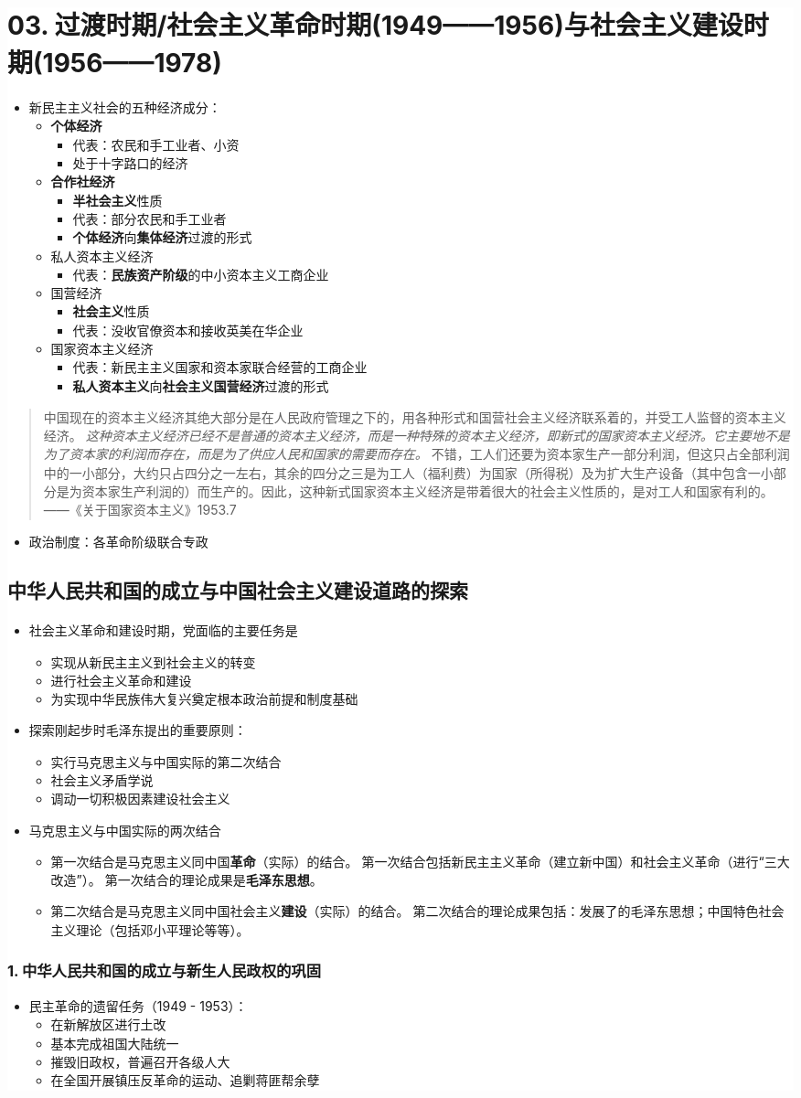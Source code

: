 # 03. 过渡时期/社会主义革命时期(1949——1956)与社会主义建设时期(1956——1978)
* 新民主主义社会的五种经济成分：
    * **个体经济**
        * 代表：农民和手工业者、小资 
        * 处于十字路口的经济
    * **合作社经济**
        * **半社会主义**性质
        * 代表：部分农民和手工业者
        * **个体经济**向**集体经济**过渡的形式
    * 私人资本主义经济
        * 代表：**民族资产阶级**的中小资本主义工商企业
    * 国营经济
        * **社会主义**性质
        * 代表：没收官僚资本和接收英美在华企业
    * 国家资本主义经济
        * 代表：新民主主义国家和资本家联合经营的工商企业
        * **私人资本主义**向**社会主义国营经济**过渡的形式

> 中国现在的资本主义经济其绝大部分是在人民政府管理之下的，用各种形式和国营社会主义经济联系着的，并受工人监督的资本主义经济。
> *这种资本主义经济已经不是普通的资本主义经济，而是一种特殊的资本主义经济，即新式的国家资本主义经济。它主要地不是为了资本家的利润而存在，而是为了供应人民和国家的需要而存在。*
> 不错，工人们还要为资本家生产一部分利润，但这只占全部利润中的一小部分，大约只占四分之一左右，其余的四分之三是为工人（福利费）为国家（所得税）及为扩大生产设备（其中包含一小部分是为资本家生产利润的）而生产的。因此，这种新式国家资本主义经济是带着很大的社会主义性质的，是对工人和国家有利的。
> ——《关于国家资本主义》1953.7

* 政治制度：各革命阶级联合专政

## 中华人民共和国的成立与中国社会主义建设道路的探索

* 社会主义革命和建设时期，党面临的主要任务是
    * 实现从新民主主义到社会主义的转变
    * 进行社会主义革命和建设
    * 为实现中华民族伟大复兴奠定根本政治前提和制度基础

* 探索刚起步时毛泽东提出的重要原则：
    * 实行马克思主义与中国实际的第二次结合
    * 社会主义矛盾学说
    * 调动一切积极因素建设社会主义

* 马克思主义与中国实际的两次结合
    * 第一次结合是马克思主义同中国**革命**（实际）的结合。
    第一次结合包括新民主主义革命（建立新中国）和社会主义革命（进行“三大改造”）。
    第一次结合的理论成果是**毛泽东思想**。

    * 第二次结合是马克思主义同中国社会主义**建设**（实际）的结合。
    第二次结合的理论成果包括：发展了的毛泽东思想；中国特色社会主义理论（包括邓小平理论等等）。


### 1. 中华人民共和国的成立与新生人民政权的巩固

* 民主革命的遗留任务（1949 - 1953）：
    * 在新解放区进行土改
    * 基本完成祖国大陆统一
    * 摧毁旧政权，普遍召开各级人大
    * 在全国开展镇压反革命的运动、追剿蒋匪帮余孽
